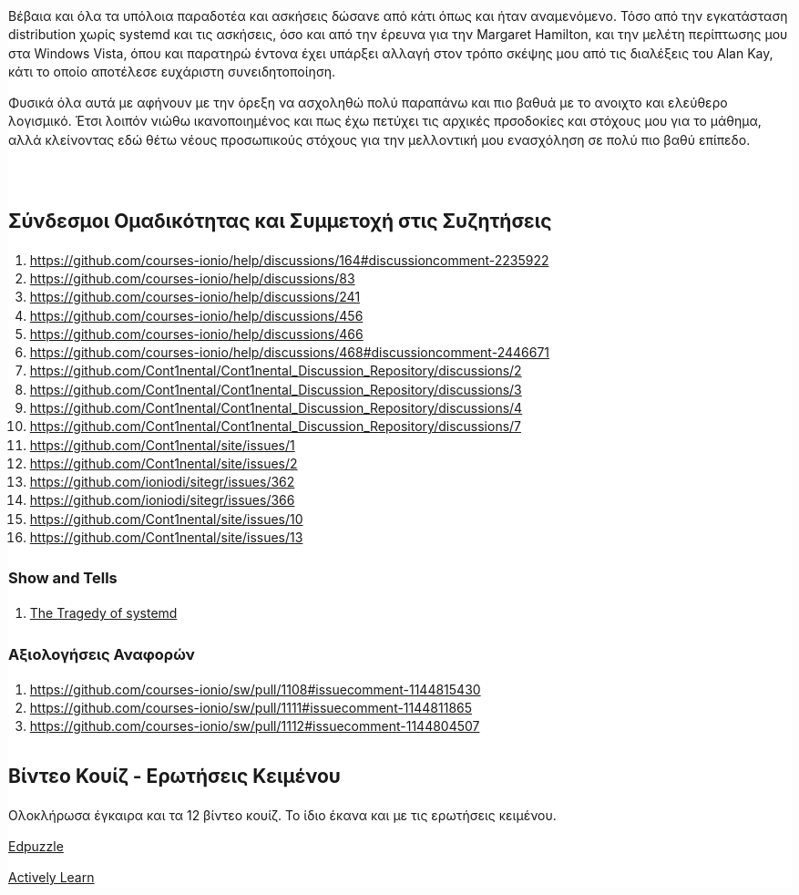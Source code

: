 Βέβαια και όλα τα υπόλοια παραδοτέα και ασκήσεις δώσανε από κάτι όπως και ήταν αναμενόμενο. Τόσο από την εγκατάσταση distribution χωρίς systemd και τις ασκήσεις, όσο και από την έρευνα για την Margaret Hamilton, και την μελέτη περίπτωσης μου στα Windows Vista, όπου και παρατηρώ έντονα έχει υπάρξει αλλαγή στον τρόπο σκέψης μου από τις διαλέξεις του Alan Kay, κάτι το οποίο αποτέλεσε ευχάριστη συνειδητοποίηση.

Φυσικά όλα αυτά με αφήνουν με την όρεξη να ασχοληθώ πολύ παραπάνω και πιο βαθυά με το ανοιχτο και ελεύθερο λογισμικό. Έτσι λοιπόν νιώθω ικανοποιημένος και πως έχω πετύχει τις αρχικές πρσοδοκίες και στόχους μου για το μάθημα, αλλά κλείνοντας εδώ θέτω νέους προσωπικούς στόχους για την μελλοντική μου ενασχόληση σε πολύ πιο βαθύ επίπεδο.

<br />

## Σύνδεσμοι Ομαδικότητας και Συμμετοχή στις Συζητήσεις

1. https://github.com/courses-ionio/help/discussions/164#discussioncomment-2235922
2. https://github.com/courses-ionio/help/discussions/83
3. https://github.com/courses-ionio/help/discussions/241
4. https://github.com/courses-ionio/help/discussions/456
5. https://github.com/courses-ionio/help/discussions/466
6. https://github.com/courses-ionio/help/discussions/468#discussioncomment-2446671
7. https://github.com/Cont1nental/Cont1nental_Discussion_Repository/discussions/2
8. https://github.com/Cont1nental/Cont1nental_Discussion_Repository/discussions/3
9. https://github.com/Cont1nental/Cont1nental_Discussion_Repository/discussions/4
10. https://github.com/Cont1nental/Cont1nental_Discussion_Repository/discussions/7
11. https://github.com/Cont1nental/site/issues/1
12. https://github.com/Cont1nental/site/issues/2
13. https://github.com/ioniodi/sitegr/issues/362
14. https://github.com/ioniodi/sitegr/issues/366
15. https://github.com/Cont1nental/site/issues/10
16. https://github.com/Cont1nental/site/issues/13

### Show and Tells

1. [The Tragedy of systemd](https://github.com/courses-ionio/help/discussions/639)

### Αξιολογήσεις Αναφορών

1. https://github.com/courses-ionio/sw/pull/1108#issuecomment-1144815430
2. https://github.com/courses-ionio/sw/pull/1111#issuecomment-1144811865
3. https://github.com/courses-ionio/sw/pull/1112#issuecomment-1144804507

## Βίντεο Κουίζ - Ερωτήσεις Κειμένου

Ολοκλήρωσα έγκαιρα και τα 12 βίντεο κουίζ. Το ίδιο έκανα και με τις ερωτήσεις κειμένου.

[Edpuzzle](https://edpuzzle.com/classes/61feae8bc7590642b6d11ade)

[Actively Learn](https://read.activelylearn.com/#student/classes/1100129/assignments)

